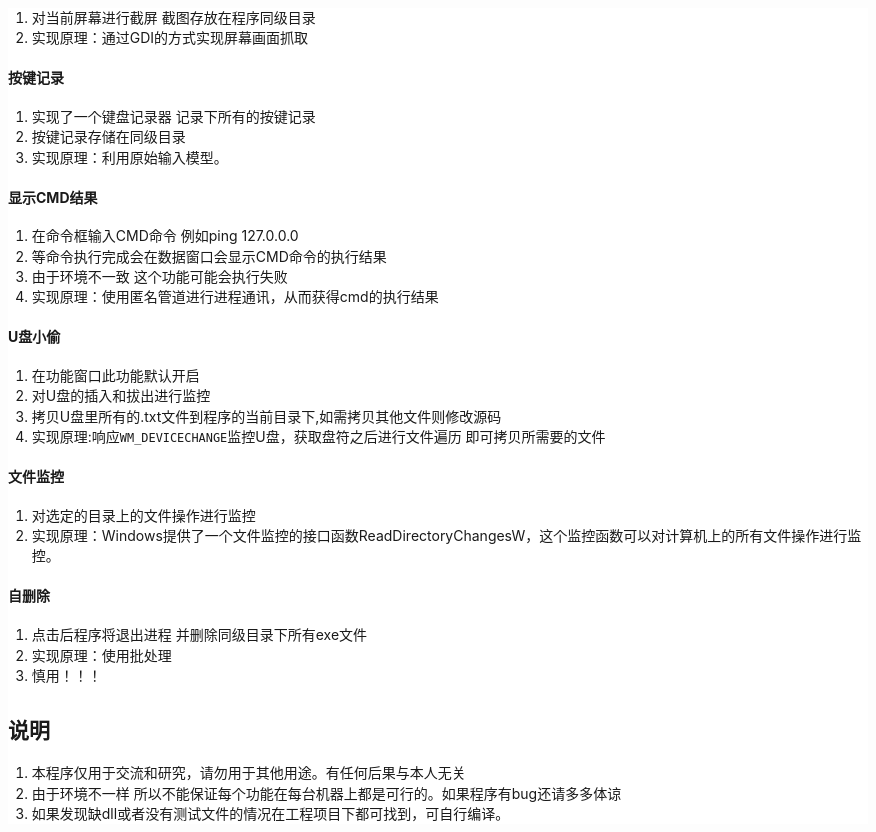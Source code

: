 1. 对当前屏幕进行截屏 截图存放在程序同级目录
2. 实现原理：通过GDI的方式实现屏幕画面抓取

#### 按键记录

1. 实现了一个键盘记录器 记录下所有的按键记录
2. 按键记录存储在同级目录
3. 实现原理：利用原始输入模型。

#### 显示CMD结果

1. 在命令框输入CMD命令 例如ping 127.0.0.0
2. 等命令执行完成会在数据窗口会显示CMD命令的执行结果
3. 由于环境不一致 这个功能可能会执行失败
4. 实现原理：使用匿名管道进行进程通讯，从而获得cmd的执行结果

#### U盘小偷

1. 在功能窗口此功能默认开启
2. 对U盘的插入和拔出进行监控
3. 拷贝U盘里所有的.txt文件到程序的当前目录下,如需拷贝其他文件则修改源码
4. 实现原理:响应`WM_DEVICECHANGE`监控U盘，获取盘符之后进行文件遍历 即可拷贝所需要的文件

#### 文件监控

1. 对选定的目录上的文件操作进行监控
2. 实现原理：Windows提供了一个文件监控的接口函数ReadDirectoryChangesW，这个监控函数可以对计算机上的所有文件操作进行监控。

#### 自删除

1. 点击后程序将退出进程 并删除同级目录下所有exe文件
2. 实现原理：使用批处理
3. 慎用！！！

## 说明

1. 本程序仅用于交流和研究，请勿用于其他用途。有任何后果与本人无关
2. 由于环境不一样 所以不能保证每个功能在每台机器上都是可行的。如果程序有bug还请多多体谅
3. 如果发现缺dll或者没有测试文件的情况在工程项目下都可找到，可自行编译。